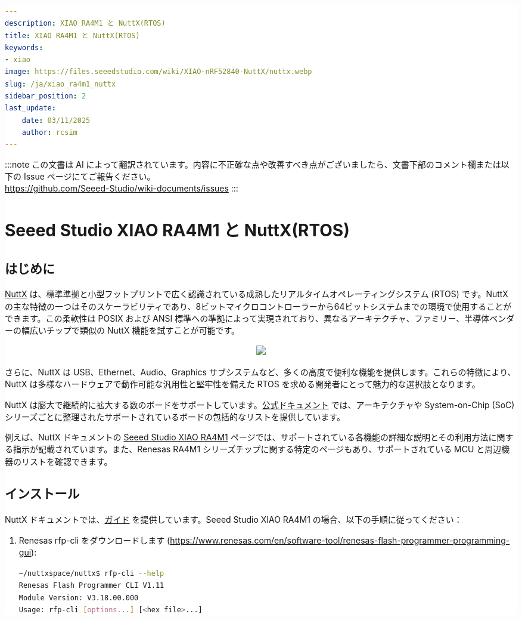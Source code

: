 ```yaml
---
description: XIAO RA4M1 と NuttX(RTOS)
title: XIAO RA4M1 と NuttX(RTOS)
keywords:
- xiao
image: https://files.seeedstudio.com/wiki/XIAO-nRF52840-NuttX/nuttx.webp
slug: /ja/xiao_ra4m1_nuttx
sidebar_position: 2
last_update:
    date: 03/11/2025
    author: rcsim
---
```

:::note
この文書は AI によって翻訳されています。内容に不正確な点や改善すべき点がございましたら、文書下部のコメント欄または以下の Issue ページにてご報告ください。  
https://github.com/Seeed-Studio/wiki-documents/issues
:::

# Seeed Studio XIAO RA4M1 と NuttX(RTOS)

## はじめに

[NuttX](https://nuttx.apache.org/) は、標準準拠と小型フットプリントで広く認識されている成熟したリアルタイムオペレーティングシステム (RTOS) です。NuttX の主な特徴の一つはそのスケーラビリティであり、8ビットマイクロコントローラーから64ビットシステムまでの環境で使用することができます。この柔軟性は POSIX および ANSI 標準への準拠によって実現されており、異なるアーキテクチャ、ファミリー、半導体ベンダーの幅広いチップで類似の NuttX 機能を試すことが可能です。

<div align="center"><img width ="{200}" src="https://files.seeedstudio.com/wiki/XIAO-RP2040/img/NuttX/nuttx.svg"/></div>

さらに、NuttX は USB、Ethernet、Audio、Graphics サブシステムなど、多くの高度で便利な機能を提供します。これらの特徴により、NuttX は多様なハードウェアで動作可能な汎用性と堅牢性を備えた RTOS を求める開発者にとって魅力的な選択肢となります。

NuttX は膨大で継続的に拡大する数のボードをサポートしています。[公式ドキュメント](https://nuttx.apache.org/docs/latest/platforms/) では、アーキテクチャや System-on-Chip (SoC) シリーズごとに整理されたサポートされているボードの包括的なリストを提供しています。

例えば、NuttX ドキュメントの [Seeed Studio XIAO RA4M1](https://nuttx.apache.org/docs/latest/platforms/arm/ra4m1/boards/xiao-ra4m1/index.html) ページでは、サポートされている各機能の詳細な説明とその利用方法に関する指示が記載されています。また、Renesas RA4M1 シリーズチップに関する特定のページもあり、サポートされている MCU と周辺機器のリストを確認できます。

## インストール

NuttX ドキュメントでは、[ガイド](https://nuttx.apache.org/docs/latest/quickstart/install.html) を提供しています。Seeed Studio XIAO RA4M1 の場合、以下の手順に従ってください：

1. Renesas rfp-cli をダウンロードします (https://www.renesas.com/en/software-tool/renesas-flash-programmer-programming-gui):

    ```bash
    ~/nuttxspace/nuttx$ rfp-cli --help
    Renesas Flash Programmer CLI V1.11
    Module Version: V3.18.00.000
    Usage: rfp-cli [options...] [<hex file>...]
    ```
